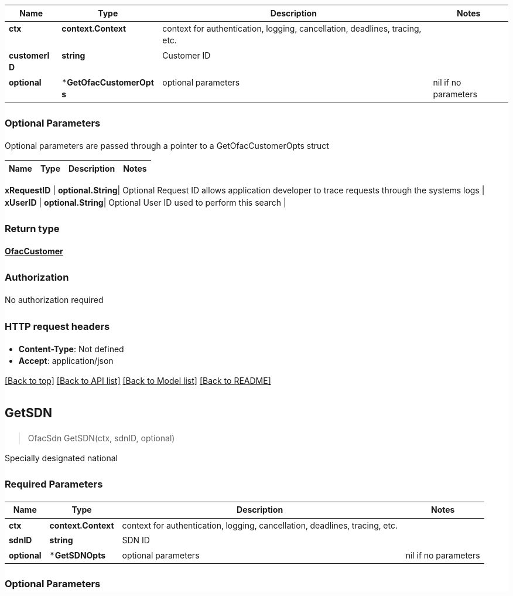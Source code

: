 
Name | Type | Description  | Notes
------------- | ------------- | ------------- | -------------
**ctx** | **context.Context** | context for authentication, logging, cancellation, deadlines, tracing, etc.
**customerID** | **string**| Customer ID | 
 **optional** | ***GetOfacCustomerOpts** | optional parameters | nil if no parameters

### Optional Parameters

Optional parameters are passed through a pointer to a GetOfacCustomerOpts struct


Name | Type | Description  | Notes
------------- | ------------- | ------------- | -------------

 **xRequestID** | **optional.String**| Optional Request ID allows application developer to trace requests through the systems logs | 
 **xUserID** | **optional.String**| Optional User ID used to perform this search | 

### Return type

[**OfacCustomer**](OfacCustomer.md)

### Authorization

No authorization required

### HTTP request headers

- **Content-Type**: Not defined
- **Accept**: application/json

[[Back to top]](#) [[Back to API list]](../README.md#documentation-for-api-endpoints)
[[Back to Model list]](../README.md#documentation-for-models)
[[Back to README]](../README.md)


## GetSDN

> OfacSdn GetSDN(ctx, sdnID, optional)

Specially designated national

### Required Parameters


Name | Type | Description  | Notes
------------- | ------------- | ------------- | -------------
**ctx** | **context.Context** | context for authentication, logging, cancellation, deadlines, tracing, etc.
**sdnID** | **string**| SDN ID | 
 **optional** | ***GetSDNOpts** | optional parameters | nil if no parameters

### Optional Parameters
